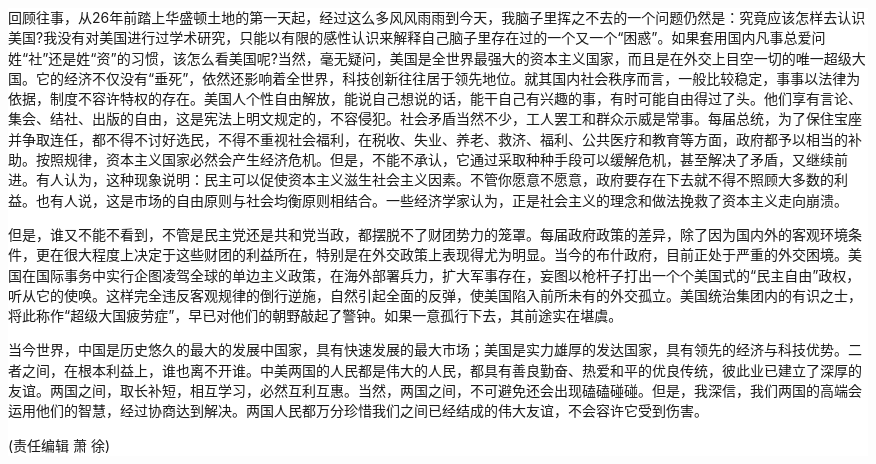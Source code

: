 
回顾往事，从26年前踏上华盛顿土地的第一天起，经过这么多风风雨雨到今天，我脑子里挥之不去的一个问题仍然是：究竟应该怎样去认识美国?我没有对美国进行过学术研究，只能以有限的感性认识来解释自己脑子里存在过的一个又一个“困惑”。如果套用国内凡事总爱问姓“社”还是姓“资”的习惯，该怎么看美国呢?当然，毫无疑问，美国是全世界最强大的资本主义国家，而且是在外交上目空一切的唯一超级大国。它的经济不仅没有“垂死”，依然还影响着全世界，科技创新往往居于领先地位。就其国内社会秩序而言，一般比较稳定，事事以法律为依据，制度不容许特权的存在。美国人个性自由解放，能说自己想说的话，能干自己有兴趣的事，有时可能自由得过了头。他们享有言论、集会、结社、出版的自由，这是宪法上明文规定的，不容侵犯。社会矛盾当然不少，工人罢工和群众示威是常事。每届总统，为了保住宝座并争取连任，都不得不讨好选民，不得不重视社会福利，在税收、失业、养老、救济、福利、公共医疗和教育等方面，政府都予以相当的补助。按照规律，资本主义国家必然会产生经济危机。但是，不能不承认，它通过采取种种手段可以缓解危机，甚至解决了矛盾，又继续前进。有人认为，这种现象说明：民主可以促使资本主义滋生社会主义因素。不管你愿意不愿意，政府要存在下去就不得不照顾大多数的利益。也有人说，这是市场的自由原则与社会均衡原则相结合。一些经济学家认为，正是社会主义的理念和做法挽救了资本主义走向崩溃。


但是，谁又不能不看到，不管是民主党还是共和党当政，都摆脱不了财团势力的笼罩。每届政府政策的差异，除了因为国内外的客观环境条件，更在很大程度上决定于这些财团的利益所在，特别是在外交政策上表现得尤为明显。当今的布什政府，目前正处于严重的外交困境。美国在国际事务中实行企图凌驾全球的单边主义政策，在海外部署兵力，扩大军事存在，妄图以枪杆子打出一个个美国式的“民主自由”政权，听从它的使唤。这样完全违反客观规律的倒行逆施，自然引起全面的反弹，使美国陷入前所未有的外交孤立。美国统治集团内的有识之士，将此称作“超级大国疲劳症”，早已对他们的朝野敲起了警钟。如果一意孤行下去，其前途实在堪虞。


当今世界，中国是历史悠久的最大的发展中国家，具有快速发展的最大市场；美国是实力雄厚的发达国家，具有领先的经济与科技优势。二者之间，在根本利益上，谁也离不开谁。中美两国的人民都是伟大的人民，都具有善良勤奋、热爱和平的优良传统，彼此业已建立了深厚的友谊。两国之间，取长补短，相互学习，必然互利互惠。当然，两国之间，不可避免还会出现磕磕碰碰。但是，我深信，我们两国的高端会运用他们的智慧，经过协商达到解决。两国人民都万分珍惜我们之间已经结成的伟大友谊，不会容许它受到伤害。

(责任编辑 萧 徐)


